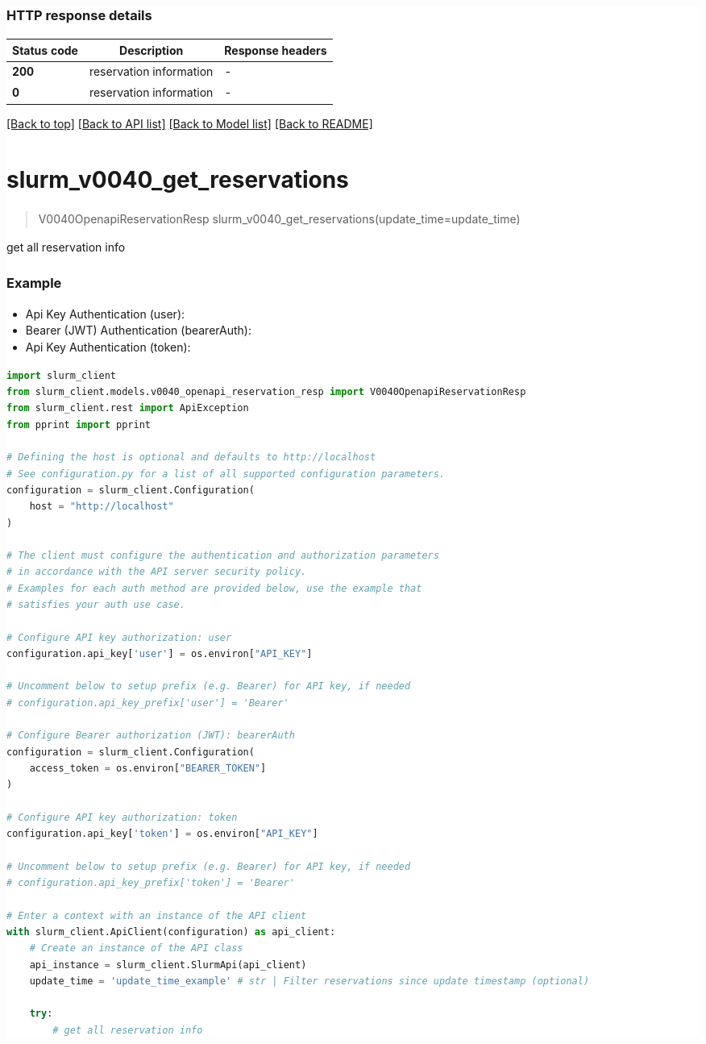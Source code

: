 ### HTTP response details

| Status code | Description | Response headers |
|-------------|-------------|------------------|
**200** | reservation information |  -  |
**0** | reservation information |  -  |

[[Back to top]](#) [[Back to API list]](../README.md#documentation-for-api-endpoints) [[Back to Model list]](../README.md#documentation-for-models) [[Back to README]](../README.md)

# **slurm_v0040_get_reservations**
> V0040OpenapiReservationResp slurm_v0040_get_reservations(update_time=update_time)

get all reservation info

### Example

* Api Key Authentication (user):
* Bearer (JWT) Authentication (bearerAuth):
* Api Key Authentication (token):

```python
import slurm_client
from slurm_client.models.v0040_openapi_reservation_resp import V0040OpenapiReservationResp
from slurm_client.rest import ApiException
from pprint import pprint

# Defining the host is optional and defaults to http://localhost
# See configuration.py for a list of all supported configuration parameters.
configuration = slurm_client.Configuration(
    host = "http://localhost"
)

# The client must configure the authentication and authorization parameters
# in accordance with the API server security policy.
# Examples for each auth method are provided below, use the example that
# satisfies your auth use case.

# Configure API key authorization: user
configuration.api_key['user'] = os.environ["API_KEY"]

# Uncomment below to setup prefix (e.g. Bearer) for API key, if needed
# configuration.api_key_prefix['user'] = 'Bearer'

# Configure Bearer authorization (JWT): bearerAuth
configuration = slurm_client.Configuration(
    access_token = os.environ["BEARER_TOKEN"]
)

# Configure API key authorization: token
configuration.api_key['token'] = os.environ["API_KEY"]

# Uncomment below to setup prefix (e.g. Bearer) for API key, if needed
# configuration.api_key_prefix['token'] = 'Bearer'

# Enter a context with an instance of the API client
with slurm_client.ApiClient(configuration) as api_client:
    # Create an instance of the API class
    api_instance = slurm_client.SlurmApi(api_client)
    update_time = 'update_time_example' # str | Filter reservations since update timestamp (optional)

    try:
        # get all reservation info
```